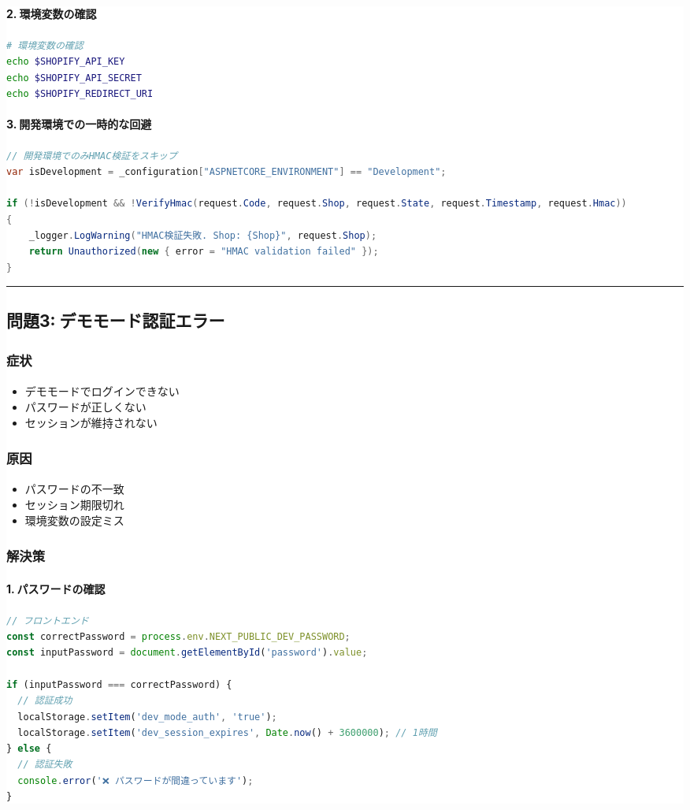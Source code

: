 #### 2. 環境変数の確認
```bash
# 環境変数の確認
echo $SHOPIFY_API_KEY
echo $SHOPIFY_API_SECRET
echo $SHOPIFY_REDIRECT_URI
```

#### 3. 開発環境での一時的な回避
```csharp
// 開発環境でのみHMAC検証をスキップ
var isDevelopment = _configuration["ASPNETCORE_ENVIRONMENT"] == "Development";

if (!isDevelopment && !VerifyHmac(request.Code, request.Shop, request.State, request.Timestamp, request.Hmac))
{
    _logger.LogWarning("HMAC検証失敗. Shop: {Shop}", request.Shop);
    return Unauthorized(new { error = "HMAC validation failed" });
}
```

---

## 問題3: デモモード認証エラー

### 症状
- デモモードでログインできない
- パスワードが正しくない
- セッションが維持されない

### 原因
- パスワードの不一致
- セッション期限切れ
- 環境変数の設定ミス

### 解決策

#### 1. パスワードの確認
```javascript
// フロントエンド
const correctPassword = process.env.NEXT_PUBLIC_DEV_PASSWORD;
const inputPassword = document.getElementById('password').value;

if (inputPassword === correctPassword) {
  // 認証成功
  localStorage.setItem('dev_mode_auth', 'true');
  localStorage.setItem('dev_session_expires', Date.now() + 3600000); // 1時間
} else {
  // 認証失敗
  console.error('❌ パスワードが間違っています');
}
```
